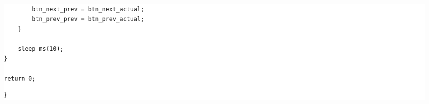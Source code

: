             btn_next_prev = btn_next_actual;
            btn_prev_prev = btn_prev_actual;
        }

        sleep_ms(10);
    }

    return 0;
}
```